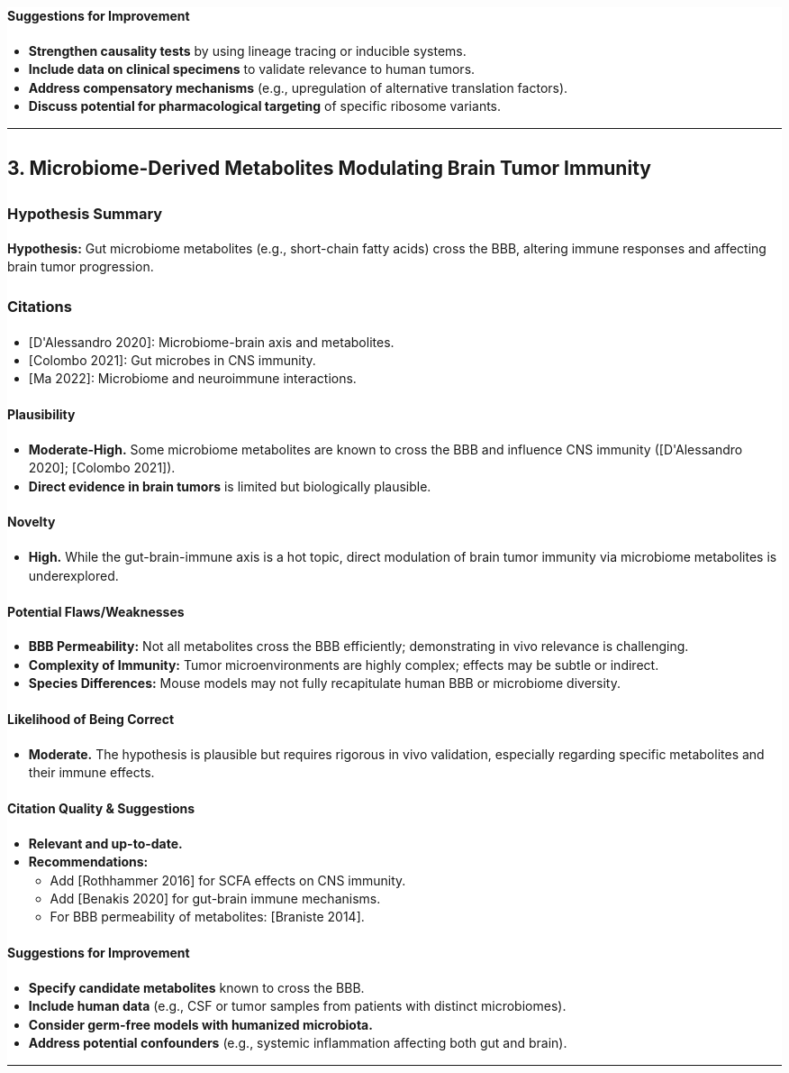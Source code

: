 #### **Suggestions for Improvement**
- **Strengthen causality tests** by using lineage tracing or inducible systems.
- **Include data on clinical specimens** to validate relevance to human tumors.
- **Address compensatory mechanisms** (e.g., upregulation of alternative translation factors).
- **Discuss potential for pharmacological targeting** of specific ribosome variants.

---

## 3. **Microbiome-Derived Metabolites Modulating Brain Tumor Immunity**

### Hypothesis Summary
**Hypothesis:** Gut microbiome metabolites (e.g., short-chain fatty acids) cross the BBB, altering immune responses and affecting brain tumor progression.

### Citations
- [D'Alessandro 2020]: Microbiome-brain axis and metabolites.
- [Colombo 2021]: Gut microbes in CNS immunity.
- [Ma 2022]: Microbiome and neuroimmune interactions.

#### **Plausibility**
- **Moderate-High.** Some microbiome metabolites are known to cross the BBB and influence CNS immunity ([D'Alessandro 2020]; [Colombo 2021]).
- **Direct evidence in brain tumors** is limited but biologically plausible.

#### **Novelty**
- **High.** While the gut-brain-immune axis is a hot topic, direct modulation of brain tumor immunity via microbiome metabolites is underexplored.

#### **Potential Flaws/Weaknesses**
- **BBB Permeability:** Not all metabolites cross the BBB efficiently; demonstrating in vivo relevance is challenging.
- **Complexity of Immunity:** Tumor microenvironments are highly complex; effects may be subtle or indirect.
- **Species Differences:** Mouse models may not fully recapitulate human BBB or microbiome diversity.

#### **Likelihood of Being Correct**
- **Moderate.** The hypothesis is plausible but requires rigorous in vivo validation, especially regarding specific metabolites and their immune effects.

#### **Citation Quality & Suggestions**
- **Relevant and up-to-date.**
- **Recommendations:**
  - Add [Rothhammer 2016] for SCFA effects on CNS immunity.
  - Add [Benakis 2020] for gut-brain immune mechanisms.
  - For BBB permeability of metabolites: [Braniste 2014].

#### **Suggestions for Improvement**
- **Specify candidate metabolites** known to cross the BBB.
- **Include human data** (e.g., CSF or tumor samples from patients with distinct microbiomes).
- **Consider germ-free models with humanized microbiota.**
- **Address potential confounders** (e.g., systemic inflammation affecting both gut and brain).

---